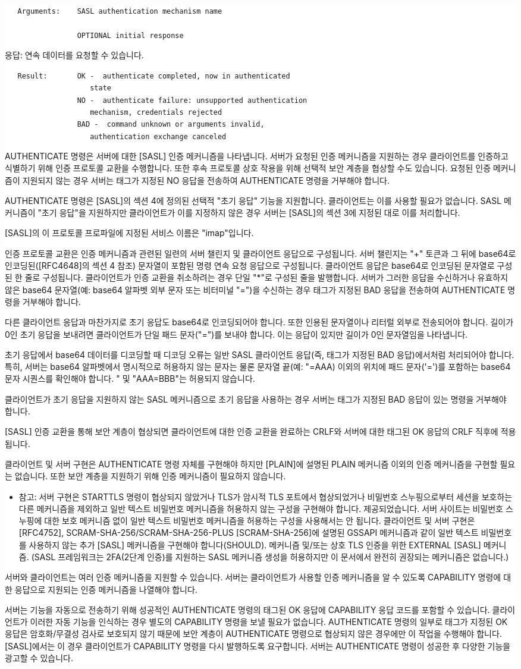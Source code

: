 ```text
   Arguments:    SASL authentication mechanism name

                 OPTIONAL initial response
```

응답: 연속 데이터를 요청할 수 있습니다.

```text
   Result:       OK -  authenticate completed, now in authenticated
                    state
                 NO -  authenticate failure: unsupported authentication
                    mechanism, credentials rejected
                 BAD -  command unknown or arguments invalid,
                    authentication exchange canceled
```

AUTHENTICATE 명령은 서버에 대한 \[SASL\] 인증 메커니즘을 나타냅니다.  서버가 요청된 인증 메커니즘을 지원하는 경우 클라이언트를 인증하고 식별하기 위해 인증 프로토콜 교환을 수행합니다.  또한 후속 프로토콜 상호 작용을 위해 선택적 보안 계층을 협상할 수도 있습니다.  요청된 인증 메커니즘이 지원되지 않는 경우 서버는 태그가 지정된 NO 응답을 전송하여 AUTHENTICATE 명령을 거부해야 합니다.

AUTHENTICATE 명령은 \[SASL\]의 섹션 4에 정의된 선택적 "초기 응답" 기능을 지원합니다.  클라이언트는 이를 사용할 필요가 없습니다.  SASL 메커니즘이 "초기 응답"을 지원하지만 클라이언트가 이를 지정하지 않은 경우 서버는 \[SASL\]의 섹션 3에 지정된 대로 이를 처리합니다.

\[SASL\]의 이 프로토콜 프로파일에 지정된 서비스 이름은 "imap"입니다.

인증 프로토콜 교환은 인증 메커니즘과 관련된 일련의 서버 챌린지 및 클라이언트 응답으로 구성됩니다.  서버 챌린지는 "+" 토큰과 그 뒤에 base64로 인코딩된\(\[RFC4648\]의 섹션 4 참조\) 문자열이 포함된 명령 연속 요청 응답으로 구성됩니다.  클라이언트 응답은 base64로 인코딩된 문자열로 구성된 한 줄로 구성됩니다.  클라이언트가 인증 교환을 취소하려는 경우 단일 "\*"로 구성된 줄을 발행합니다.  서버가 그러한 응답을 수신하거나 유효하지 않은 base64 문자열\(예: base64 알파벳 외부 문자 또는 비터미널 "="\)을 수신하는 경우 태그가 지정된 BAD 응답을 전송하여 AUTHENTICATE 명령을 거부해야 합니다.

다른 클라이언트 응답과 마찬가지로 초기 응답도 base64로 인코딩되어야 합니다.  또한 인용된 문자열이나 리터럴 외부로 전송되어야 합니다.  길이가 0인 초기 응답을 보내려면 클라이언트가 단일 패드 문자\("="\)를 보내야 합니다.  이는 응답이 있지만 길이가 0인 문자열임을 나타냅니다.

초기 응답에서 base64 데이터를 디코딩할 때 디코딩 오류는 일반 SASL 클라이언트 응답\(즉, 태그가 지정된 BAD 응답\)에서처럼 처리되어야 합니다.  특히, 서버는 base64 알파벳에서 명시적으로 허용하지 않는 문자는 물론 문자열 끝\(예: "=AAA\) 이외의 위치에 패드 문자\('='\)를 포함하는 base64 문자 시퀀스를 확인해야 합니다. " 및 "AAA=BBB"는 허용되지 않습니다.

클라이언트가 초기 응답을 지원하지 않는 SASL 메커니즘으로 초기 응답을 사용하는 경우 서버는 태그가 지정된 BAD 응답이 있는 명령을 거부해야 합니다.

\[SASL\] 인증 교환을 통해 보안 계층이 협상되면 클라이언트에 대한 인증 교환을 완료하는 CRLF와 서버에 대한 태그된 OK 응답의 CRLF 직후에 적용됩니다.

클라이언트 및 서버 구현은 AUTHENTICATE 명령 자체를 구현해야 하지만 \[PLAIN\]에 설명된 PLAIN 메커니즘 이외의 인증 메커니즘을 구현할 필요는 없습니다.  또한 보안 계층을 지원하기 위해 인증 메커니즘이 필요하지 않습니다.

- 참고: 서버 구현은 STARTTLS 명령이 협상되지 않았거나 TLS가 암시적 TLS 포트에서 협상되었거나 비밀번호 스누핑으로부터 세션을 보호하는 다른 메커니즘을 제외하고 일반 텍스트 비밀번호 메커니즘을 허용하지 않는 구성을 구현해야 합니다. 제공되었습니다.  서버 사이트는 비밀번호 스누핑에 대한 보호 메커니즘 없이 일반 텍스트 비밀번호 메커니즘을 허용하는 구성을 사용해서는 안 됩니다.  클라이언트 및 서버 구현은 \[RFC4752\], SCRAM-SHA-256/SCRAM-SHA-256-PLUS \[SCRAM-SHA-256\]에 설명된 GSSAPI 메커니즘과 같이 일반 텍스트 비밀번호를 사용하지 않는 추가 \[SASL\] 메커니즘을 구현해야 합니다\(SHOULD\). 메커니즘 및/또는 상호 TLS 인증을 위한 EXTERNAL \[SASL\] 메커니즘.  \(SASL 프레임워크는 2FA\(2단계 인증\)를 지원하는 SASL 메커니즘 생성을 허용하지만 이 문서에서 완전히 권장되는 메커니즘은 없습니다.\)

서버와 클라이언트는 여러 인증 메커니즘을 지원할 수 있습니다. 서버는 클라이언트가 사용할 인증 메커니즘을 알 수 있도록 CAPABILITY 명령에 대한 응답으로 지원되는 인증 메커니즘을 나열해야 합니다.

서버는 기능을 자동으로 전송하기 위해 성공적인 AUTHENTICATE 명령의 태그된 OK 응답에 CAPABILITY 응답 코드를 포함할 수 있습니다.  클라이언트가 이러한 자동 기능을 인식하는 경우 별도의 CAPABILITY 명령을 보낼 필요가 없습니다.  AUTHENTICATE 명령의 일부로 태그가 지정된 OK 응답은 암호화/무결성 검사로 보호되지 않기 때문에 보안 계층이 AUTHENTICATE 명령으로 협상되지 않은 경우에만 이 작업을 수행해야 합니다.  \[SASL\]에서는 이 경우 클라이언트가 CAPABILITY 명령을 다시 발행하도록 요구합니다.  서버는 AUTHENTICATE 명령이 성공한 후 다양한 기능을 광고할 수 있습니다.
